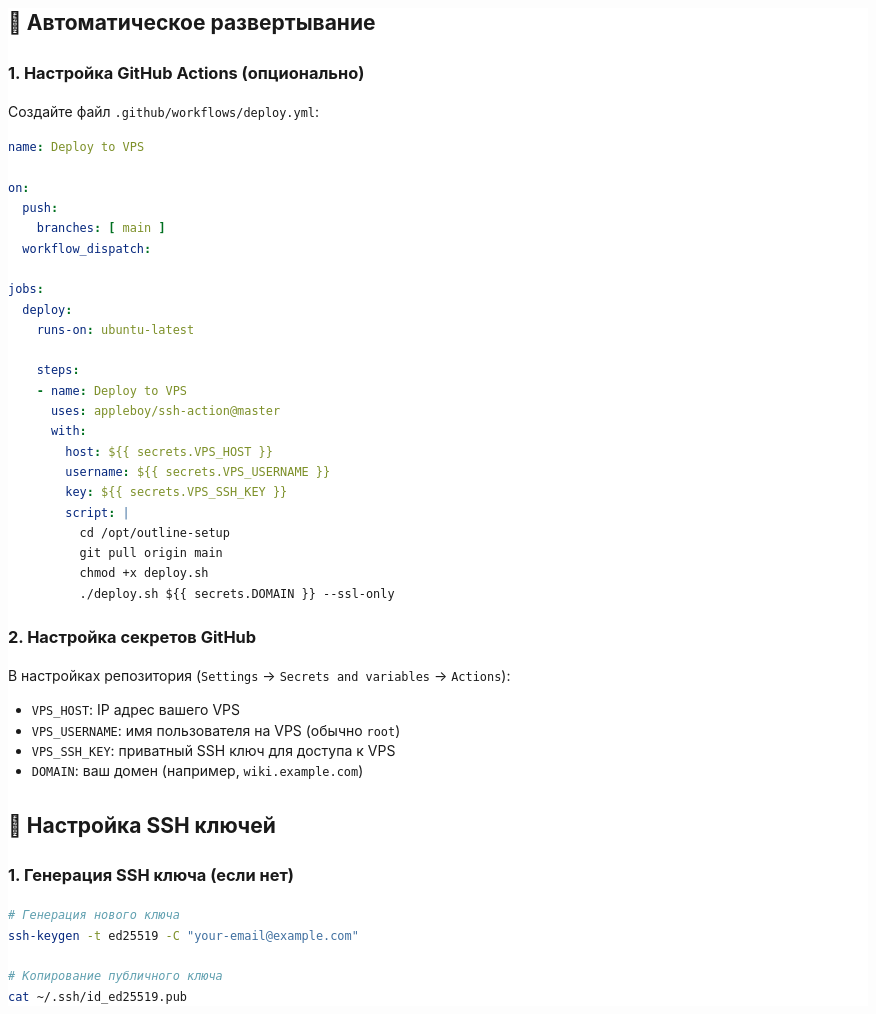 ## 🚀 Автоматическое развертывание

### 1. Настройка GitHub Actions (опционально)

Создайте файл `.github/workflows/deploy.yml`:

```yaml
name: Deploy to VPS

on:
  push:
    branches: [ main ]
  workflow_dispatch:

jobs:
  deploy:
    runs-on: ubuntu-latest
    
    steps:
    - name: Deploy to VPS
      uses: appleboy/ssh-action@master
      with:
        host: ${{ secrets.VPS_HOST }}
        username: ${{ secrets.VPS_USERNAME }}
        key: ${{ secrets.VPS_SSH_KEY }}
        script: |
          cd /opt/outline-setup
          git pull origin main
          chmod +x deploy.sh
          ./deploy.sh ${{ secrets.DOMAIN }} --ssl-only
```

### 2. Настройка секретов GitHub

В настройках репозитория (`Settings` → `Secrets and variables` → `Actions`):

- `VPS_HOST`: IP адрес вашего VPS
- `VPS_USERNAME`: имя пользователя на VPS (обычно `root`)
- `VPS_SSH_KEY`: приватный SSH ключ для доступа к VPS
- `DOMAIN`: ваш домен (например, `wiki.example.com`)

## 🔐 Настройка SSH ключей

### 1. Генерация SSH ключа (если нет)

```bash
# Генерация нового ключа
ssh-keygen -t ed25519 -C "your-email@example.com"

# Копирование публичного ключа
cat ~/.ssh/id_ed25519.pub
```
